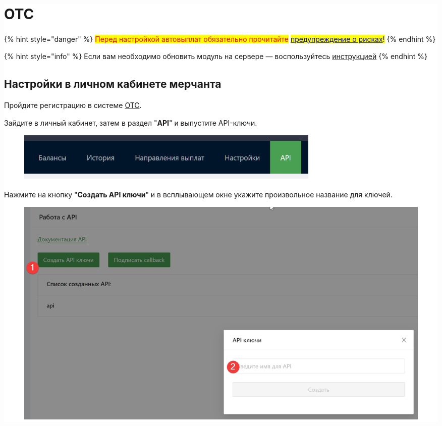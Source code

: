 # OTC

{% hint style="danger" %}
<mark style="color:red;">Перед настройкой автовыплат обязательно прочитайте</mark> [<mark style="color:blue;">предупреждение о рисках</mark>](https://premium.gitbook.io/main/osnovnye-nastroiki/merchanty-i-avtovyplaty/avtovyplaty/preduprezhdenie-o-riskakh)<mark style="color:blue;">!</mark>
{% endhint %}

{% hint style="info" %}
Если вам необходимо обновить модуль на сервере — воспользуйтесь [инструкцией](https://premium.gitbook.io/main/osnovnye-nastroiki/faq/obnovlenie-failov-skripta-na-servere/kak-obnovit-faily-na-servere#moduli-merchantov-i-avtovyplat)
{% endhint %}

## Настройки в личном кабинете мерчанта

Пройдите регистрацию в системе [OTC](https://globalotc.ru/auth).

Зайдите в личный кабинет, затем в раздел "**API**" и выпустите API-ключи.

<figure><img src="../../../.gitbook/assets/image (781).png" alt="" width="563"><figcaption></figcaption></figure>

Нажмите на кнопку "**Создать API ключи**" и в всплывающем окне укажите произвольное название для ключей.

<figure><img src="../../../.gitbook/assets/image (782).png" alt=""><figcaption></figcaption></figure>
